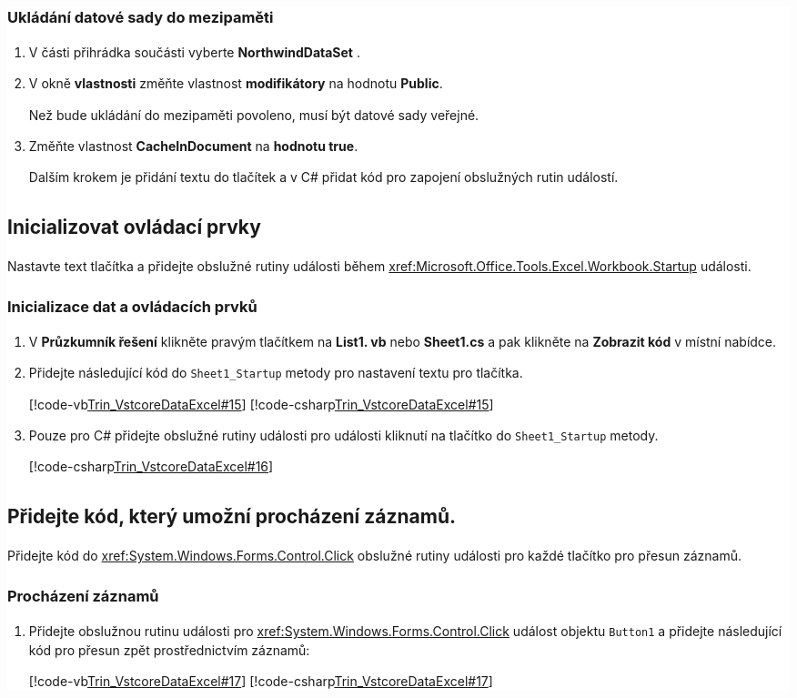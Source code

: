 ### <a name="to-cache-the-dataset"></a>Ukládání datové sady do mezipaměti

1. V části přihrádka součásti vyberte **NorthwindDataSet** .

2. V okně **vlastnosti** změňte vlastnost **modifikátory** na hodnotu **Public**.

    Než bude ukládání do mezipaměti povoleno, musí být datové sady veřejné.

3. Změňte vlastnost **CacheInDocument** na **hodnotu true**.

   Dalším krokem je přidání textu do tlačítek a v C# přidat kód pro zapojení obslužných rutin událostí.

## <a name="initialize-the-controls"></a>Inicializovat ovládací prvky
 Nastavte text tlačítka a přidejte obslužné rutiny události během <xref:Microsoft.Office.Tools.Excel.Workbook.Startup> události.

### <a name="to-initialize-the-data-and-the-controls"></a>Inicializace dat a ovládacích prvků

1. V **Průzkumník řešení** klikněte pravým tlačítkem na **List1. vb** nebo **Sheet1.cs** a pak klikněte na **Zobrazit kód** v místní nabídce.

2. Přidejte následující kód do `Sheet1_Startup` metody pro nastavení textu pro tlačítka.

     [!code-vb[Trin_VstcoreDataExcel#15](../vsto/codesnippet/VisualBasic/Trin_VstcoreDataExcelVB/Sheet2.vb#15)]
     [!code-csharp[Trin_VstcoreDataExcel#15](../vsto/codesnippet/CSharp/Trin_VstcoreDataExcelCS/Sheet2.cs#15)]

3. Pouze pro C# přidejte obslužné rutiny události pro události kliknutí na tlačítko do `Sheet1_Startup` metody.

     [!code-csharp[Trin_VstcoreDataExcel#16](../vsto/codesnippet/CSharp/Trin_VstcoreDataExcelCS/Sheet2.cs#16)]

## <a name="add-code-to-enable-scrolling-through-the-records"></a>Přidejte kód, který umožní procházení záznamů.
 Přidejte kód do <xref:System.Windows.Forms.Control.Click> obslužné rutiny události pro každé tlačítko pro přesun záznamů.

### <a name="to-scroll-through-the-records"></a>Procházení záznamů

1. Přidejte obslužnou rutinu události pro <xref:System.Windows.Forms.Control.Click> událost objektu `Button1` a přidejte následující kód pro přesun zpět prostřednictvím záznamů:

     [!code-vb[Trin_VstcoreDataExcel#17](../vsto/codesnippet/VisualBasic/Trin_VstcoreDataExcelVB/Sheet2.vb#17)]
     [!code-csharp[Trin_VstcoreDataExcel#17](../vsto/codesnippet/CSharp/Trin_VstcoreDataExcelCS/Sheet2.cs#17)]
